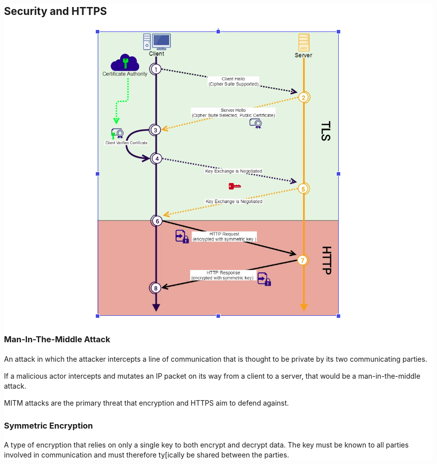 


## Security and HTTPS

<p align="center">
  <img src="images/https.png" alt="Logo" > 
</P>

### Man-In-The-Middle Attack
An attack in which the attacker intercepts a line of communication that is thought to be private by its two communicating parties. 

If a malicious actor intercepts and mutates an IP packet on its way from a client to a server, that would be a man-in-the-middle attack. 

MITM attacks are the primary threat that encryption and HTTPS aim to defend against. 

### Symmetric Encryption
A type of encryption that relies on only a single key to both encrypt and decrypt data. 
The key must be known to all parties involved in communication and must therefore ty[ically be shared between the parties.
